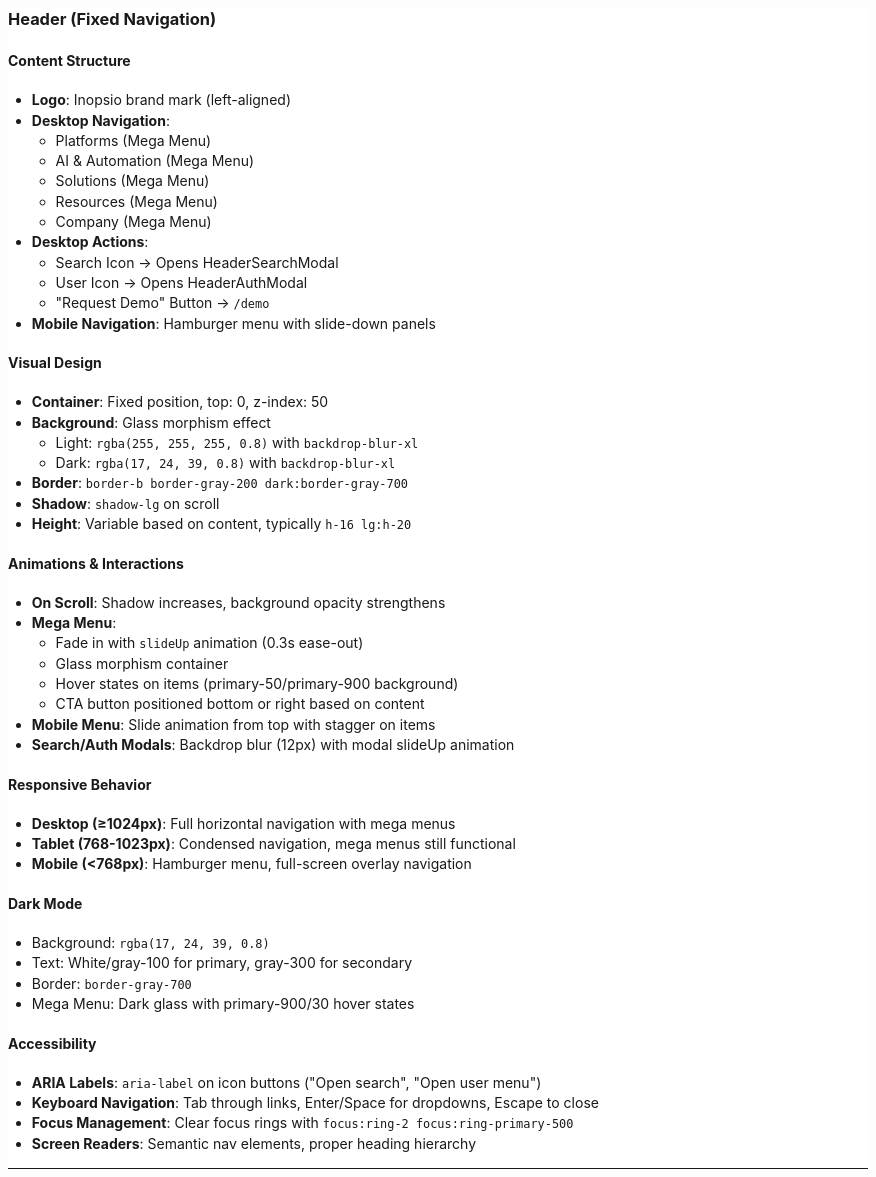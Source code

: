 ### Header (Fixed Navigation)

#### Content Structure
- **Logo**: Inopsio brand mark (left-aligned)
- **Desktop Navigation**:
  - Platforms (Mega Menu)
  - AI & Automation (Mega Menu)
  - Solutions (Mega Menu)
  - Resources (Mega Menu)
  - Company (Mega Menu)
- **Desktop Actions**:
  - Search Icon → Opens HeaderSearchModal
  - User Icon → Opens HeaderAuthModal
  - "Request Demo" Button → `/demo`
- **Mobile Navigation**: Hamburger menu with slide-down panels

#### Visual Design
- **Container**: Fixed position, top: 0, z-index: 50
- **Background**: Glass morphism effect
  - Light: `rgba(255, 255, 255, 0.8)` with `backdrop-blur-xl`
  - Dark: `rgba(17, 24, 39, 0.8)` with `backdrop-blur-xl`
- **Border**: `border-b border-gray-200 dark:border-gray-700`
- **Shadow**: `shadow-lg` on scroll
- **Height**: Variable based on content, typically `h-16 lg:h-20`

#### Animations & Interactions
- **On Scroll**: Shadow increases, background opacity strengthens
- **Mega Menu**:
  - Fade in with `slideUp` animation (0.3s ease-out)
  - Glass morphism container
  - Hover states on items (primary-50/primary-900 background)
  - CTA button positioned bottom or right based on content
- **Mobile Menu**: Slide animation from top with stagger on items
- **Search/Auth Modals**: Backdrop blur (12px) with modal slideUp animation

#### Responsive Behavior
- **Desktop (≥1024px)**: Full horizontal navigation with mega menus
- **Tablet (768-1023px)**: Condensed navigation, mega menus still functional
- **Mobile (<768px)**: Hamburger menu, full-screen overlay navigation

#### Dark Mode
- Background: `rgba(17, 24, 39, 0.8)`
- Text: White/gray-100 for primary, gray-300 for secondary
- Border: `border-gray-700`
- Mega Menu: Dark glass with primary-900/30 hover states

#### Accessibility
- **ARIA Labels**: `aria-label` on icon buttons ("Open search", "Open user menu")
- **Keyboard Navigation**: Tab through links, Enter/Space for dropdowns, Escape to close
- **Focus Management**: Clear focus rings with `focus:ring-2 focus:ring-primary-500`
- **Screen Readers**: Semantic nav elements, proper heading hierarchy

---